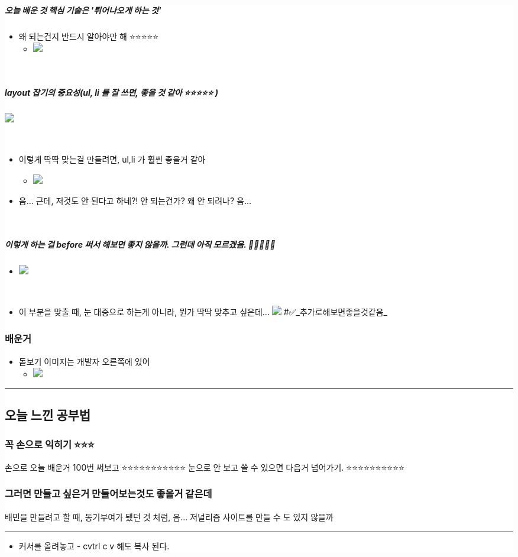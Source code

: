 


##### 오늘 배운 것 핵심 기술은 '튀어나오게 하는 것'

- 왜 되는건지 반드시 알아야만 해 ⭐⭐⭐⭐⭐ 
	- ![](https://i.imgur.com/eEqWpDo.png)

<br>








##### layout 잡기의 중요성(ul, li 를 잘 쓰면, 좋을 것 같아 ⭐⭐⭐⭐⭐ )

![](https://i.imgur.com/kGjoAqJ.png)

<br>

- 이렇게 딱딱 맞는걸 만들려면, ul,li 가 훨씬 좋을거 같아 
	- ![](https://i.imgur.com/bhLThiq.png)

- 음... 근데, 저것도 안 된다고 하네?! 안 되는건가? 왜 안 되려나? 음... 

<br>



##### 이렇게 하는 걸 before 써서 해보면 좋지 않을까. 그런데 아직 모르겠음. 📛📛📛📛📛 

- ![](https://i.imgur.com/4mCNGc3.png)

<br>

- 이 부분을 맞출 때, 눈 대중으로 하는게 아니라, 뭔가 딱딱 맞추고 싶은데...  ![](https://i.imgur.com/3DN46Ca.png)
#✅️_추가로해보면좋을것같음_ 




### 배운거


- 돋보기 이미지는 개발자 오른쪽에 있어 
	- ![](https://i.imgur.com/9HuD42Z.png)



--- 

## 오늘 느낀 공부법

### 꼭 손으로 익히기 ⭐️⭐️⭐️
손으로 오늘 배운거 100번 써보고 ⭐⭐⭐⭐⭐⭐⭐⭐⭐⭐⭐ 
눈으로 안 보고 쓸 수 있으면 다음거 넘어가기. ⭐⭐⭐⭐⭐⭐⭐⭐⭐⭐ 


### 그러면 만들고 싶은거 만들어보는것도 좋을거 같은데 

배민을 만들려고 할 때, 동기부여가 됐던 것 처럼, 음... 저널리즘 사이트를 만들 수 도 있지 않을까



--- 

- 커서를 올려놓고 - cvtrl c v 해도 복사 된다. 

